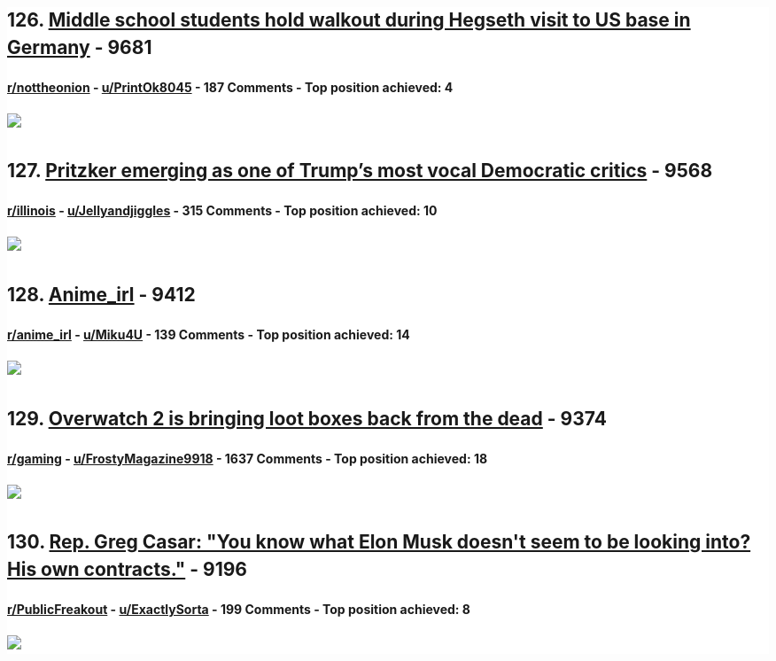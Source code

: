 ## 126. [Middle school students hold walkout during Hegseth visit to US base in Germany](http://reddit.com/r/nottheonion/comments/1inpmif/middle_school_students_hold_walkout_during/) - 9681
#### [r/nottheonion](http://reddit.com/r/nottheonion) - [u/PrintOk8045](http://reddit.com/u/PrintOk8045) - 187 Comments - Top position achieved: 4

<a href="https://www.stripes.com/theaters/europe/2025-02-12/patch-school-protest-hegseth-dei-16804589.html"><img src="https://b.thumbs.redditmedia.com/hmDN7cYlgU1mkxaaDZlYa2ZLhwtpqDBZl1d1RHY1K9w.jpg"></img></a>

## 127. [Pritzker emerging as one of Trump’s most vocal Democratic critics](http://reddit.com/r/illinois/comments/1io6rl2/pritzker_emerging_as_one_of_trumps_most_vocal/) - 9568
#### [r/illinois](http://reddit.com/r/illinois) - [u/Jellyandjiggles](http://reddit.com/u/Jellyandjiggles) - 315 Comments - Top position achieved: 10

<a href="https://capitolnewsillinois.com/news/pritzker-emerging-as-one-of-trumps-most-vocal-democratic-critics/"><img src="https://b.thumbs.redditmedia.com/n1i3DZgEufK1Ir8OFkTL7l-LOPmkPVrYnI8Ubxkpkyg.jpg"></img></a>

## 128. [Anime_irl](http://reddit.com/r/anime_irl/comments/1ink8vp/anime_irl/) - 9412
#### [r/anime_irl](http://reddit.com/r/anime_irl) - [u/Miku4U](http://reddit.com/u/Miku4U) - 139 Comments - Top position achieved: 14

<a href="https://i.redd.it/pbrom01cenie1.jpeg"><img src="image"></img></a>

## 129. [Overwatch 2 is bringing loot boxes back from the dead](http://reddit.com/r/gaming/comments/1inywdx/overwatch_2_is_bringing_loot_boxes_back_from_the/) - 9374
#### [r/gaming](http://reddit.com/r/gaming) - [u/FrostyMagazine9918](http://reddit.com/u/FrostyMagazine9918) - 1637 Comments - Top position achieved: 18

<a href="https://www.pcgamer.com/games/fps/overwatch-2-is-bringing-loot-boxes-back-from-the-dead/"><img src="https://b.thumbs.redditmedia.com/hW0TSUQKj2fF45VKnSlkEob3eWxOJguAbNnBrHJerDY.jpg"></img></a>

## 130. [Rep. Greg Casar: "You know what Elon Musk doesn't seem to be looking into? His own contracts."](http://reddit.com/r/PublicFreakout/comments/1invxq7/rep_greg_casar_you_know_what_elon_musk_doesnt/) - 9196
#### [r/PublicFreakout](http://reddit.com/r/PublicFreakout) - [u/ExactlySorta](http://reddit.com/u/ExactlySorta) - 199 Comments - Top position achieved: 8

<a href="https://v.redd.it/lpmf2xhdqqie1"><img src="https://external-preview.redd.it/YWxocnM5ZmRxcWllMWh-UpDS4Faes_RKgGvLxzhAjs6UL48qtIIGn7MFRbfv.png?width=140&amp;height=78&amp;crop=140:78,smart&amp;format=jpg&amp;v=enabled&amp;lthumb=true&amp;s=e87eb93a388cc6d5b843c33bbad938e599e06882"></img></a>
